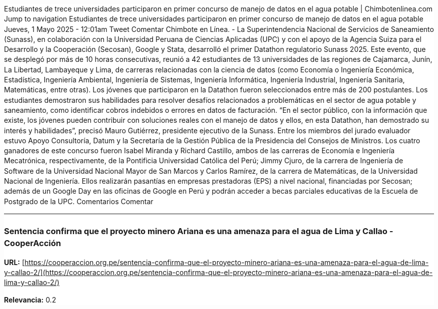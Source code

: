 Estudiantes de trece universidades participaron en primer concurso de manejo de datos en el agua potable | Chimbotenlinea.com Jump to navigation Estudiantes de trece universidades participaron en primer concurso de manejo de datos en el agua potable Jueves, 1 Mayo 2025 - 12:01am Tweet Comentar Chimbote en Línea. - La Superintendencia Nacional de Servicios de Saneamiento (Sunass), en colaboración con la Universidad Peruana de Ciencias Aplicadas (UPC) y con el apoyo de la Agencia Suiza para el Desarrollo y la Cooperación (Secosan), Google y Stata, desarrolló el primer Datathon regulatorio Sunass 2025. Este evento, que se desplegó por más de 10 horas consecutivas, reunió a 42 estudiantes de 13 universidades de las regiones de Cajamarca, Junín, La Libertad, Lambayeque y Lima, de carreras relacionadas con la ciencia de datos (como Economía o Ingeniería Económica, Estadística, Ingeniería Ambiental, Ingeniería de Sistemas, Ingeniería Informática, Ingeniería Industrial, Ingeniería Sanitaria, Matemáticas, entre otras). Los jóvenes que participaron en la Datathon fueron seleccionados entre más de 200 postulantes. Los estudiantes demostraron sus habilidades para resolver desafíos relacionados a problemáticas en el sector de agua potable y saneamiento, como identificar cobros indebidos o errores en datos de facturación. “En el sector público, con la información que existe, los jóvenes pueden contribuir con soluciones reales con el manejo de datos y ellos, en esta Datathon, han demostrado su interés y habilidades”, precisó Mauro Gutiérrez, presidente ejecutivo de la Sunass. Entre los miembros del jurado evaluador estuvo Apoyo Consultoría, Datum y la Secretaría de la Gestión Pública de la Presidencia del Consejos de Ministros. Los cuatro ganadores de este concurso fueron Isabel Miranda y Richard Castillo, ambos de las carreras de Economía e Ingeniería Mecatrónica, respectivamente, de la Pontificia Universidad Católica del Perú; Jimmy Cjuro, de la carrera de Ingeniería de Software de la Universidad Nacional Mayor de San Marcos y Carlos Ramírez, de la carrera de Matemáticas, de la Universidad Nacional de Ingeniería. Ellos realizarán pasantías en empresas prestadoras (EPS) a nivel nacional, financiadas por Secosan; además de un Google Day en las oficinas de Google en Perú y podrán acceder a becas parciales educativas de la Escuela de Postgrado de la UPC. Comentarios Comentar

---

### Sentencia confirma que el proyecto minero Ariana es una amenaza para el agua de Lima y Callao - CooperAcción

**URL:** [https://cooperaccion.org.pe/sentencia-confirma-que-el-proyecto-minero-ariana-es-una-amenaza-para-el-agua-de-lima-y-callao-2/](https://cooperaccion.org.pe/sentencia-confirma-que-el-proyecto-minero-ariana-es-una-amenaza-para-el-agua-de-lima-y-callao-2/)

**Relevancia:** 0.2
